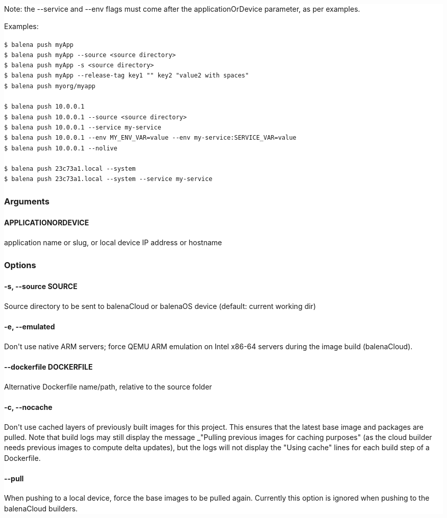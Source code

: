 Note: the --service and --env flags must come after the applicationOrDevice
parameter, as per examples.

Examples:

	$ balena push myApp
	$ balena push myApp --source <source directory>
	$ balena push myApp -s <source directory>
	$ balena push myApp --release-tag key1 "" key2 "value2 with spaces"
	$ balena push myorg/myapp
	
	$ balena push 10.0.0.1
	$ balena push 10.0.0.1 --source <source directory>
	$ balena push 10.0.0.1 --service my-service
	$ balena push 10.0.0.1 --env MY_ENV_VAR=value --env my-service:SERVICE_VAR=value
	$ balena push 10.0.0.1 --nolive
	
	$ balena push 23c73a1.local --system
	$ balena push 23c73a1.local --system --service my-service

### Arguments

#### APPLICATIONORDEVICE

application name or slug, or local device IP address or hostname

### Options

#### -s, --source SOURCE

Source directory to be sent to balenaCloud or balenaOS device
(default: current working dir)

#### -e, --emulated

Don't use native ARM servers; force QEMU ARM emulation on Intel x86-64
servers during the image build (balenaCloud).

#### --dockerfile DOCKERFILE

Alternative Dockerfile name/path, relative to the source folder

#### -c, --nocache

Don't use cached layers of previously built images for this project. This
ensures that the latest base image and packages are pulled. Note that build
logs may still display the message _"Pulling previous images for caching
purposes" (as the cloud builder needs previous images to compute delta
updates), but the logs will not display the "Using cache" lines for each
build step of a Dockerfile.

#### --pull

When pushing to a local device, force the base images to be pulled again.
Currently this option is ignored when pushing to the balenaCloud builders.
